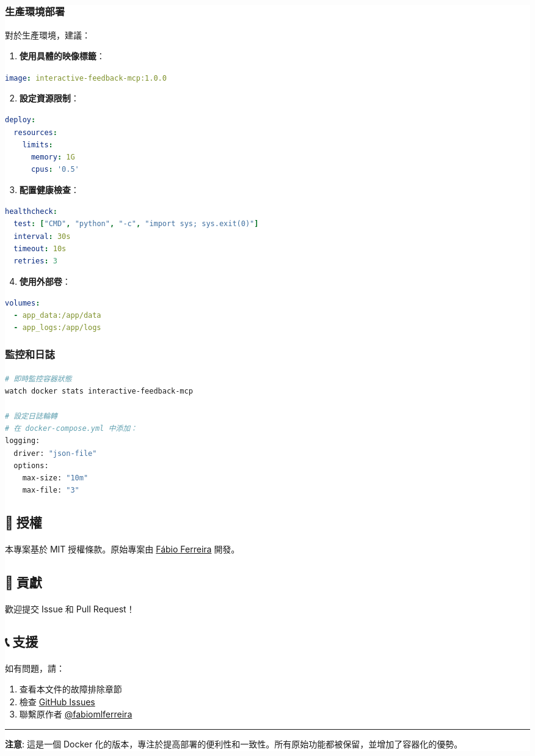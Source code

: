 ### 生產環境部署

對於生產環境，建議：

1. **使用具體的映像標籤**：
```yaml
image: interactive-feedback-mcp:1.0.0
```

2. **設定資源限制**：
```yaml
deploy:
  resources:
    limits:
      memory: 1G
      cpus: '0.5'
```

3. **配置健康檢查**：
```yaml
healthcheck:
  test: ["CMD", "python", "-c", "import sys; sys.exit(0)"]
  interval: 30s
  timeout: 10s
  retries: 3
```

4. **使用外部卷**：
```yaml
volumes:
  - app_data:/app/data
  - app_logs:/app/logs
```

### 監控和日誌

```bash
# 即時監控容器狀態
watch docker stats interactive-feedback-mcp

# 設定日誌輪轉
# 在 docker-compose.yml 中添加：
logging:
  driver: "json-file"
  options:
    max-size: "10m"
    max-file: "3"
```

## 📝 授權

本專案基於 MIT 授權條款。原始專案由 [Fábio Ferreira](https://x.com/fabiomlferreira) 開發。

## 🤝 貢獻

歡迎提交 Issue 和 Pull Request！

## 📞 支援

如有問題，請：

1. 查看本文件的故障排除章節
2. 檢查 [GitHub Issues](https://github.com/crmado/interactive-feedback-mcp/issues)
3. 聯繫原作者 [@fabiomlferreira](https://x.com/fabiomlferreira)

---

**注意**: 這是一個 Docker 化的版本，專注於提高部署的便利性和一致性。所有原始功能都被保留，並增加了容器化的優勢。 